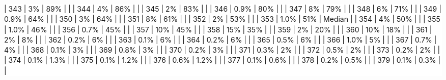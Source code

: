 | 343 | 3% | 89% |  |
| 344 | 4% | 86% |  |
| 345 | 2% | 83% |  |
| 346 | 0.9% | 80% |  |
| 347 | 8% | 79% |  |
| 348 | 6% | 71% |  |
| 349 | 0.9% | 64% |  |
| 350 | 3% | 64% |  |
| 351 | 8% | 61% |  |
| 352 | 2% | 53% |  |
| 353 | 1.0% | 51% | Median |
| 354 | 4% | 50% |  |
| 355 | 1.0% | 46% |  |
| 356 | 0.7% | 45% |  |
| 357 | 10% | 45% |  |
| 358 | 15% | 35% |  |
| 359 | 2% | 20% |  |
| 360 | 10% | 18% |  |
| 361 | 2% | 8% |  |
| 362 | 0.2% | 6% |  |
| 363 | 0.1% | 6% |  |
| 364 | 0.2% | 6% |  |
| 365 | 0.5% | 6% |  |
| 366 | 1.0% | 5% |  |
| 367 | 0.7% | 4% |  |
| 368 | 0.1% | 3% |  |
| 369 | 0.8% | 3% |  |
| 370 | 0.2% | 3% |  |
| 371 | 0.3% | 2% |  |
| 372 | 0.5% | 2% |  |
| 373 | 0.2% | 2% |  |
| 374 | 0.1% | 1.3% |  |
| 375 | 0.1% | 1.2% |  |
| 376 | 0.6% | 1.2% |  |
| 377 | 0.1% | 0.6% |  |
| 378 | 0.2% | 0.5% |  |
| 379 | 0.1% | 0.3% |  |